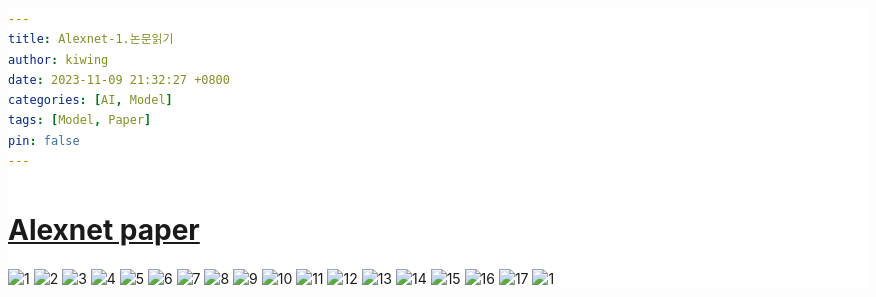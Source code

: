 ```yaml
---
title: Alexnet-1.논문읽기
author: kiwing
date: 2023-11-09 21:32:27 +0800
categories: [AI, Model]
tags: [Model, Paper]
pin: false
---
```

# [Alexnet paper](https://papers.nips.cc/paper_files/paper/2012/file/c399862d3b9d6b76c8436e924a68c45b-Paper.pdf)

<img width="100%" alt="1" src="https://Ki-Wing.github.io/assets/img/ai_paper/model/AlexNet_page-0001.jpg">

<img width="100%" alt="2" src="https://Ki-Wing.github.io/assets/img/ai_paper/model/AlexNet_page-0002.jpg">

<img width="100%" alt="3" src="https://Ki-Wing.github.io/assets/img/ai_paper/model/AlexNet_page-0003.jpg">

<img width="100%" alt="4" src="https://Ki-Wing.github.io/assets/img/ai_paper/model/AlexNet_page-0004.jpg">


<img width="100%" alt="5" src="https://Ki-Wing.github.io/assets/img/ai_paper/model/AlexNet_page-0005.jpg">

<img width="100%" alt="6" src="https://Ki-Wing.github.io/assets/img/ai_paper/model/AlexNet_page-0006.jpg">

<img width="100%" alt="7" src="https://Ki-Wing.github.io/assets/img/ai_paper/model/AlexNet_page-0007.jpg">

<img width="100%" alt="8" src="https://Ki-Wing.github.io/assets/img/ai_paper/model/AlexNet_page-0008.jpg">


<img width="100%" alt="9" src="https://Ki-Wing.github.io/assets/img/ai_paper/model/AlexNet_page-0009.jpg">

<img width="100%" alt="10" src="https://Ki-Wing.github.io/assets/img/ai_paper/model/AlexNet_page-0010.jpg">

<img width="100%" alt="11" src="https://Ki-Wing.github.io/assets/img/ai_paper/model/AlexNet_page-0011.jpg">

<img width="100%" alt="12" src="https://Ki-Wing.github.io/assets/img/ai_paper/model/AlexNet_page-0012.jpg">


<img width="100%" alt="13" src="https://Ki-Wing.github.io/assets/img/ai_paper/model/AlexNet_page-0013.jpg">

<img width="100%" alt="14" src="https://Ki-Wing.github.io/assets/img/ai_paper/model/AlexNet_page-0014.jpg">

<img width="100%" alt="15" src="https://Ki-Wing.github.io/assets/img/ai_paper/model/AlexNet_page-0015.jpg">

<img width="100%" alt="16" src="https://Ki-Wing.github.io/assets/img/ai_paper/model/AlexNet_page-0016.jpg">


<img width="100%" alt="17" src="https://Ki-Wing.github.io/assets/img/ai_paper/model/AlexNet_page-0017.jpg">

<img width="100%" alt="1" src="https://Ki-Wing.github.io/assets/img/ai_paper/model/AlexNet_page-0018.jpg">


[nodejs]: https://nodejs.org/
[starter]: https://github.com/cotes2020/chirpy-starter
[pages-workflow-src]: https://docs.github.com/en/pages/getting-started-with-github-pages/configuring-a-publishing-source-for-your-github-pages-site#publishing-with-a-custom-github-actions-workflow
[latest-tag]: https://github.com/cotes2020/jekyll-theme-chirpy/tags

